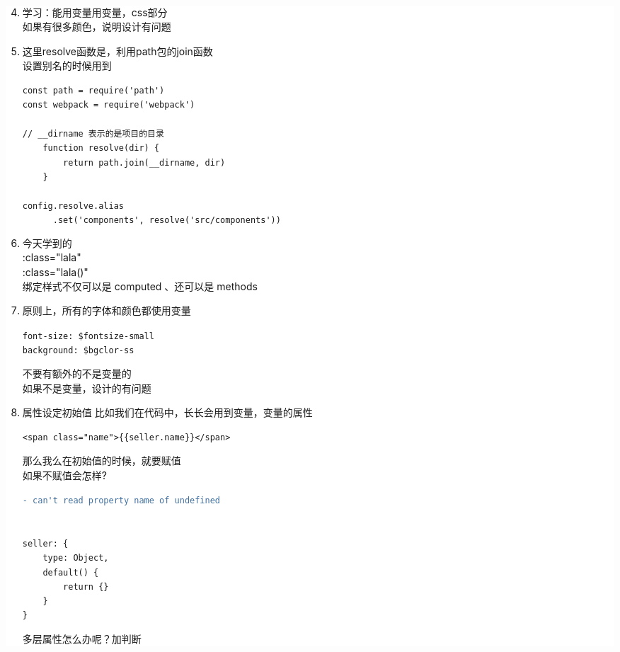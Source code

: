 4. 学习：能用变量用变量，css部分    
如果有很多颜色，说明设计有问题  


5. 这里resolve函数是，利用path包的join函数  
设置别名的时候用到  


	```
	const path = require('path')
	const webpack = require('webpack')
	
	// __dirname 表示的是项目的目录
		function resolve(dir) {
	  		return path.join(__dirname, dir)
		}
	
	config.resolve.alias
	      .set('components', resolve('src/components'))
	
	```


6. 今天学到的  
:class="lala"  
:class="lala()"   
绑定样式不仅可以是 computed 、还可以是 methods


7. 原则上，所有的字体和颜色都使用变量  

	```
	font-size: $fontsize-small
	background: $bgclor-ss  
	```
	不要有额外的不是变量的  
	如果不是变量，设计的有问题


8. 属性设定初始值
	比如我们在代码中，长长会用到变量，变量的属性  
	
	```
	<span class="name">{{seller.name}}</span>
	```
	那么我么在初始值的时候，就要赋值  
	如果不赋值会怎样?   
	
	``` diff 
	- can't read property name of undefined
	

	seller: {
	    type: Object,
	    default() {
	        return {}
	    }
	}
	```
	多层属性怎么办呢？加判断
	